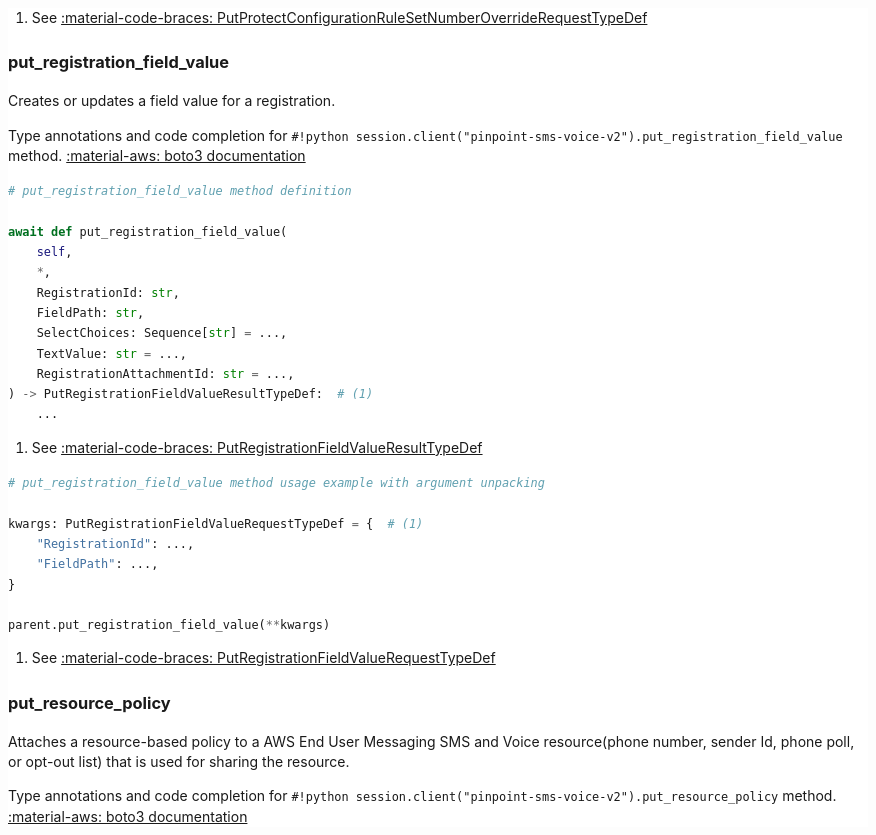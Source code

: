 1. See [:material-code-braces: PutProtectConfigurationRuleSetNumberOverrideRequestTypeDef](./type_defs.md#putprotectconfigurationrulesetnumberoverriderequesttypedef)

### put\_registration\_field\_value

Creates or updates a field value for a registration.

Type annotations and code completion for `#!python session.client("pinpoint-sms-voice-v2").put_registration_field_value` method.
[:material-aws: boto3 documentation](https://boto3.amazonaws.com/v1/documentation/api/latest/reference/services/pinpoint-sms-voice-v2.html#PinpointSMSVoiceV2.Client)

```python
# put_registration_field_value method definition

await def put_registration_field_value(
    self,
    *,
    RegistrationId: str,
    FieldPath: str,
    SelectChoices: Sequence[str] = ...,
    TextValue: str = ...,
    RegistrationAttachmentId: str = ...,
) -> PutRegistrationFieldValueResultTypeDef:  # (1)
    ...
```

1. See [:material-code-braces: PutRegistrationFieldValueResultTypeDef](./type_defs.md#putregistrationfieldvalueresulttypedef)


```python
# put_registration_field_value method usage example with argument unpacking

kwargs: PutRegistrationFieldValueRequestTypeDef = {  # (1)
    "RegistrationId": ...,
    "FieldPath": ...,
}

parent.put_registration_field_value(**kwargs)
```

1. See [:material-code-braces: PutRegistrationFieldValueRequestTypeDef](./type_defs.md#putregistrationfieldvaluerequesttypedef)

### put\_resource\_policy

Attaches a resource-based policy to a AWS End User Messaging SMS and Voice
resource(phone number, sender Id, phone poll, or opt-out list) that is used for
sharing the resource.

Type annotations and code completion for `#!python session.client("pinpoint-sms-voice-v2").put_resource_policy` method.
[:material-aws: boto3 documentation](https://boto3.amazonaws.com/v1/documentation/api/latest/reference/services/pinpoint-sms-voice-v2.html#PinpointSMSVoiceV2.Client)
